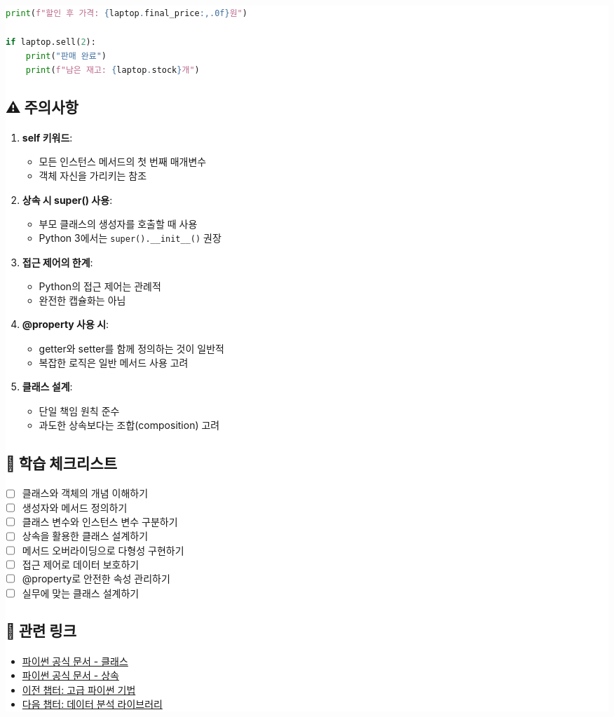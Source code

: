 ```python
print(f"할인 후 가격: {laptop.final_price:,.0f}원")

if laptop.sell(2):
    print("판매 완료")
    print(f"남은 재고: {laptop.stock}개")
```

## ⚠️ 주의사항

1. **self 키워드**:
   - 모든 인스턴스 메서드의 첫 번째 매개변수
   - 객체 자신을 가리키는 참조

2. **상속 시 super() 사용**:
   - 부모 클래스의 생성자를 호출할 때 사용
   - Python 3에서는 `super().__init__()` 권장

3. **접근 제어의 한계**:
   - Python의 접근 제어는 관례적
   - 완전한 캡슐화는 아님

4. **@property 사용 시**:
   - getter와 setter를 함께 정의하는 것이 일반적
   - 복잡한 로직은 일반 메서드 사용 고려

5. **클래스 설계**:
   - 단일 책임 원칙 준수
   - 과도한 상속보다는 조합(composition) 고려

## 🎯 학습 체크리스트

- [ ] 클래스와 객체의 개념 이해하기
- [ ] 생성자와 메서드 정의하기
- [ ] 클래스 변수와 인스턴스 변수 구분하기
- [ ] 상속을 활용한 클래스 설계하기
- [ ] 메서드 오버라이딩으로 다형성 구현하기
- [ ] 접근 제어로 데이터 보호하기
- [ ] @property로 안전한 속성 관리하기
- [ ] 실무에 맞는 클래스 설계하기

## 🔗 관련 링크

- [파이썬 공식 문서 - 클래스](https://docs.python.org/3/tutorial/classes.html)
- [파이썬 공식 문서 - 상속](https://docs.python.org/3/tutorial/classes.html#inheritance)
- [이전 챕터: 고급 파이썬 기법](./04-고급파이썬기법.md)
- [다음 챕터: 데이터 분석 라이브러리](./06-데이터분석라이브러리.md)
